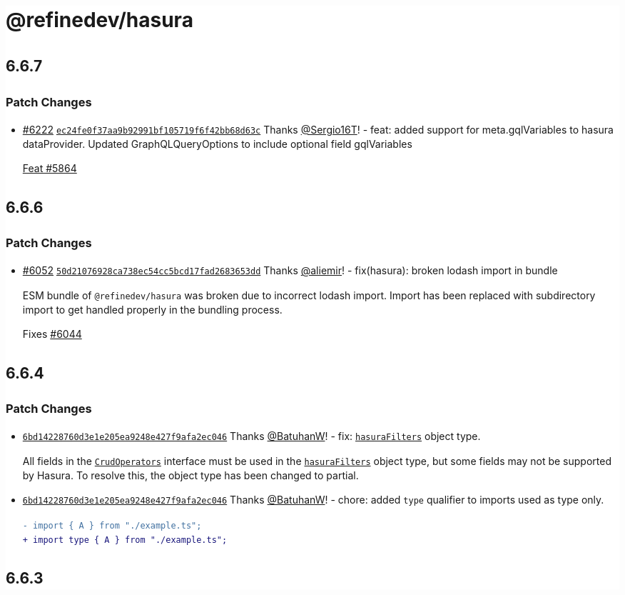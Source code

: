 # @refinedev/hasura

## 6.6.7

### Patch Changes

- [#6222](https://github.com/refinedev/refine/pull/6222) [`ec24fe0f37aa9b92991bf105719f6f42bb68d63c`](https://github.com/refinedev/refine/commit/ec24fe0f37aa9b92991bf105719f6f42bb68d63c) Thanks [@Sergio16T](https://github.com/Sergio16T)! - feat: added support for meta.gqlVariables to hasura dataProvider. Updated GraphQLQueryOptions to include optional field gqlVariables

  [Feat #5864](https://github.com/refinedev/refine/issues/5864)

## 6.6.6

### Patch Changes

- [#6052](https://github.com/refinedev/refine/pull/6052) [`50d21076928ca738ec54cc5bcd17fad2683653dd`](https://github.com/refinedev/refine/commit/50d21076928ca738ec54cc5bcd17fad2683653dd) Thanks [@aliemir](https://github.com/aliemir)! - fix(hasura): broken lodash import in bundle

  ESM bundle of `@refinedev/hasura` was broken due to incorrect lodash import. Import has been replaced with subdirectory import to get handled properly in the bundling process.

  Fixes [#6044](https://github.com/refinedev/refine/issues/6044)

## 6.6.4

### Patch Changes

- [`6bd14228760d3e1e205ea9248e427f9afa2ec046`](https://github.com/refinedev/refine/commit/6bd14228760d3e1e205ea9248e427f9afa2ec046) Thanks [@BatuhanW](https://github.com/BatuhanW)! - fix: [`hasuraFilters`](https://github.com/refinedev/refine/blob/master/packages/hasura/src/utils/generateFilters.ts) object type.

  All fields in the [`CrudOperators`](https://github.com/refinedev/refine/blob/master/packages/core/src/contexts/data/types.ts#L218) interface must be used in the [`hasuraFilters`](https://github.com/refinedev/refine/blob/master/packages/hasura/src/utils/generateFilters.ts) object type, but some fields may not be supported by Hasura. To resolve this, the object type has been changed to partial.

- [`6bd14228760d3e1e205ea9248e427f9afa2ec046`](https://github.com/refinedev/refine/commit/6bd14228760d3e1e205ea9248e427f9afa2ec046) Thanks [@BatuhanW](https://github.com/BatuhanW)! - chore: added `type` qualifier to imports used as type only.

  ```diff
  - import { A } from "./example.ts";
  + import type { A } from "./example.ts";
  ```

## 6.6.3
